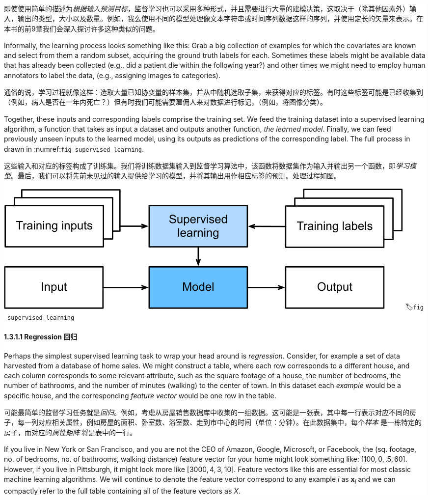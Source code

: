 即使使用简单的描述为*根据输入预测目标*，监督学习也可以采用多种形式，并且需要进行大量的建模决策，这取决于（除其他因素外）输入，输出的类型，大小以及数量。例如，我么使用不同的模型处理像文本字符串或时间序列数据这样的序列，并使用定长的矢量来表示。在本书的前9章我们会深入探讨许多这种类似的问题。

Informally, the learning process looks something like this: Grab a big collection of examples for which the covariates are known and select from them a random subset, acquiring the ground truth labels for each. Sometimes these labels might be available data that has already been collected (e.g., did a patient die within the following year?) and other times we might need to employ human annotators to label the data, (e.g., assigning images to categories).

通俗的说，学习过程就像这样：选取大量已知协变量的样本集，并从中随机选取子集，来获得对应的标签。有时这些标签可能是已经收集到（例如，病人是否在一年内死亡？）但有时我们可能需要雇佣人来对数据进行标记，（例如，将图像分类）。

Together, these inputs and corresponding labels comprise the training set. We feed the training dataset into a supervised learning algorithm, a function that takes as input a dataset and outputs another function, *the learned model*. Finally, we can feed previously unseen inputs to the learned model, using its outputs as predictions of the corresponding label. The full process in drawn in :numref:`fig_supervised_learning`.

这些输入和对应的标签构成了训练集。我们将训练数据集输入到监督学习算法中，该函数将数据集作为输入并输出另一个函数，即*学习模型*。最后，我们可以将先前未见过的输入提供给学习的模型，并将其输出用作相应标签的预测。处理过程如图。

![Supervised learning.](../img/supervised-learning.svg)
:label:`fig_supervised_learning`


#### 1.3.1.1 Regression 回归

Perhaps the simplest supervised learning task to wrap your head around is *regression*. Consider, for example a set of data harvested from a database of home sales. We might construct a table, where each row corresponds to a different house, and each column corresponds to some relevant attribute, such as the square footage of a house, the number of bedrooms, the number of bathrooms, and the number of minutes (walking) to the center of town. In this dataset each *example* would be a specific house, and the corresponding *feature vector* would be one row in the table.

可能最简单的监督学习任务就是*回归*。例如，考虑从房屋销售数据库中收集的一组数据。这可能是一张表，其中每一行表示对应不同的房子，每一列对应相关属性，例如房屋的面积、卧室数、浴室数、走到市中心的时间（单位：分钟）。在此数据集中，每个*样本* 是一栋特定的房子，而对应的*属性矩阵* 将是表中的一行。

If you live in New York or San Francisco, and you are not the CEO of Amazon, Google, Microsoft, or Facebook, the (sq. footage, no. of bedrooms, no. of bathrooms, walking distance) feature vector for your home might look something like: $[100, 0, .5, 60]$. However, if you live in Pittsburgh, it might look more like $[3000, 4, 3, 10]$. Feature vectors like this are essential for most classic machine learning algorithms. We will continue to denote the feature vector correspond to any example $i$ as $\mathbf{x}_i$ and we can compactly refer to the full table containing all of the feature vectors as $X$.
